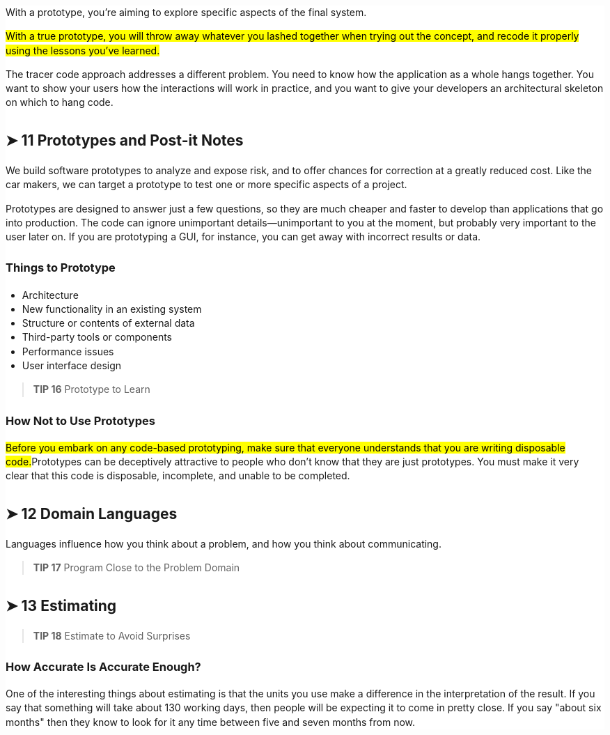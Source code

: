 With a prototype, you’re aiming to explore specific aspects of the final system.

<mark>With a true prototype, you will throw away whatever you lashed together when trying out the concept, and recode it properly using the lessons you’ve learned.</mark>

The tracer code approach addresses a different problem. You need to know how the application as a whole hangs together. You want to show your users how the interactions will work in practice, and you want to give your developers an architectural skeleton on which to hang code.

## ➤ 11 Prototypes and Post-it Notes

We build software prototypes to analyze and expose risk, and to offer chances for correction at a greatly reduced cost. Like the car makers, we can target a prototype to test one or more specific aspects of a project.

Prototypes are designed to answer just a few questions, so they are much cheaper and faster to develop than applications that go into production. The code can ignore unimportant details—unimportant to you at the moment, but probably very important to the user later on. If you are prototyping a GUI, for instance, you can get away with incorrect results or data. 

### Things to Prototype 

- Architecture
- New functionality in an existing system
- Structure or contents of external data
- Third-party tools or components
- Performance issues
- User interface design

> **TIP 16** Prototype to Learn

### How Not to Use Prototypes

<mark>Before you embark on any code-based prototyping, make sure that everyone understands that you are writing disposable code.</mark>Prototypes can be deceptively attractive to people who don’t know that they are just prototypes. You must make it very clear that this code is disposable, incomplete, and unable to be completed.

## ➤ 12 Domain Languages

Languages influence how you think about a problem, and how you think about communicating. 

> **TIP 17** Program Close to the Problem Domain

## ➤ 13 Estimating

> **TIP 18** Estimate to Avoid Surprises

### How Accurate Is Accurate Enough? 

One of the interesting things about estimating is that the units you use make a difference in the interpretation of the result. If you say that something will take about 130 working days, then people will be expecting it to come in pretty close. If you say "about six months" then they know to look for it any time between five and seven months from now.
